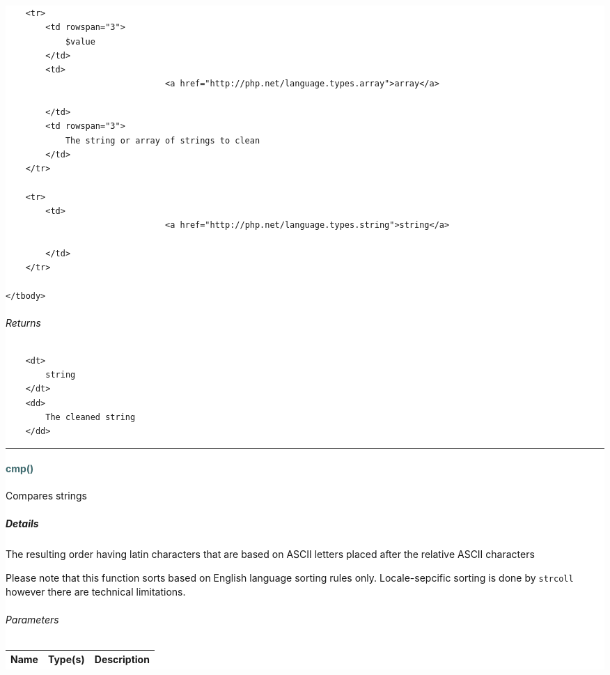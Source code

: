 		<tr>
			<td rowspan="3">
				$value
			</td>
			<td>
									<a href="http://php.net/language.types.array">array</a>
				
			</td>
			<td rowspan="3">
				The string or array of strings to clean
			</td>
		</tr>
			
		<tr>
			<td>
									<a href="http://php.net/language.types.string">string</a>
				
			</td>
		</tr>
						
	</tbody>
</table>

###### Returns

<dl>
	
		<dt>
			string
		</dt>
		<dd>
			The cleaned string
		</dd>
	
</dl>


<hr />

#### <span style="color:#3e6a6e;">cmp()</span>

Compares strings

##### Details

The resulting order having latin characters that are based on ASCII letters placed after
the relative ASCII characters

Please note that this function sorts based on English language sorting rules only.
Locale-sepcific sorting is done by `strcoll` however there are technical limitations.

###### Parameters

<table>
	<thead>
		<th>Name</th>
		<th>Type(s)</th>
		<th>Description</th>
	</thead>
	<tbody>
			